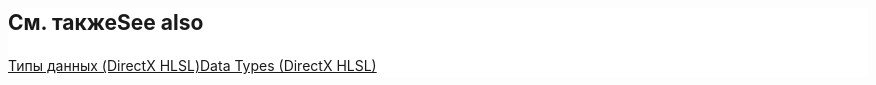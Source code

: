 

## <a name="see-also"></a><span data-ttu-id="49e61-156">См. также</span><span class="sxs-lookup"><span data-stu-id="49e61-156">See also</span></span>

<dl> <dt>

[<span data-ttu-id="49e61-157">Типы данных (DirectX HLSL)</span><span class="sxs-lookup"><span data-stu-id="49e61-157">Data Types (DirectX HLSL)</span></span>](dx-graphics-hlsl-data-types.md)
</dt> </dl>

 

 






